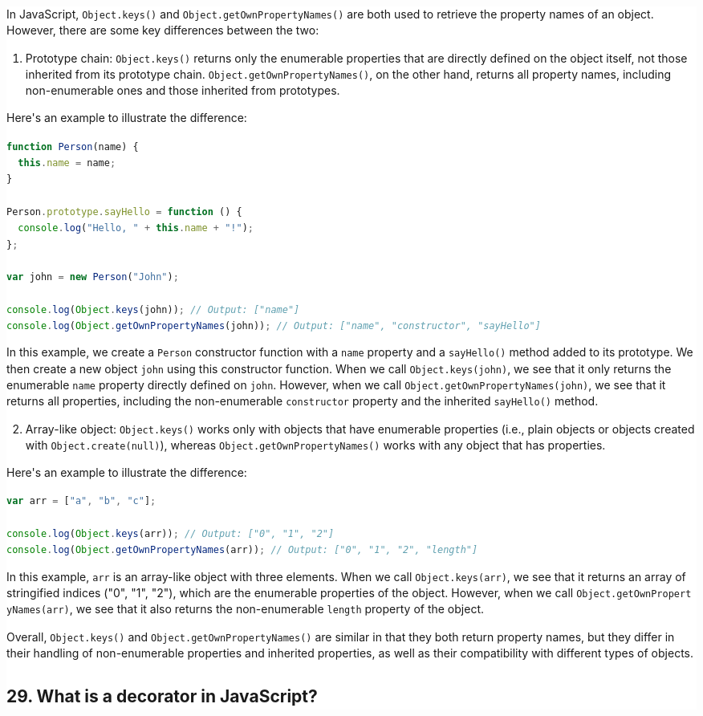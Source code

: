 In JavaScript, `Object.keys()` and `Object.getOwnPropertyNames()` are both used to retrieve the property names of an object. However, there are some key differences between the two:

1.  Prototype chain: `Object.keys()` returns only the enumerable properties that are directly defined on the object itself, not those inherited from its prototype chain. `Object.getOwnPropertyNames()`, on the other hand, returns all property names, including non-enumerable ones and those inherited from prototypes.

Here's an example to illustrate the difference:

```js
function Person(name) {
  this.name = name;
}

Person.prototype.sayHello = function () {
  console.log("Hello, " + this.name + "!");
};

var john = new Person("John");

console.log(Object.keys(john)); // Output: ["name"]
console.log(Object.getOwnPropertyNames(john)); // Output: ["name", "constructor", "sayHello"]
```

In this example, we create a `Person` constructor function with a `name` property and a `sayHello()` method added to its prototype. We then create a new object `john` using this constructor function. When we call `Object.keys(john)`, we see that it only returns the enumerable `name` property directly defined on `john`. However, when we call `Object.getOwnPropertyNames(john)`, we see that it returns all properties, including the non-enumerable `constructor` property and the inherited `sayHello()` method.

2.  Array-like object: `Object.keys()` works only with objects that have enumerable properties (i.e., plain objects or objects created with `Object.create(null)`), whereas `Object.getOwnPropertyNames()` works with any object that has properties.

Here's an example to illustrate the difference:

```js
var arr = ["a", "b", "c"];

console.log(Object.keys(arr)); // Output: ["0", "1", "2"]
console.log(Object.getOwnPropertyNames(arr)); // Output: ["0", "1", "2", "length"]
```

In this example, `arr` is an array-like object with three elements. When we call `Object.keys(arr)`, we see that it returns an array of stringified indices ("0", "1", "2"), which are the enumerable properties of the object. However, when we call `Object.getOwnPropertyNames(arr)`, we see that it also returns the non-enumerable `length` property of the object.

Overall, `Object.keys()` and `Object.getOwnPropertyNames()` are similar in that they both return property names, but they differ in their handling of non-enumerable properties and inherited properties, as well as their compatibility with different types of objects.

## **29. What is a decorator in JavaScript?**
